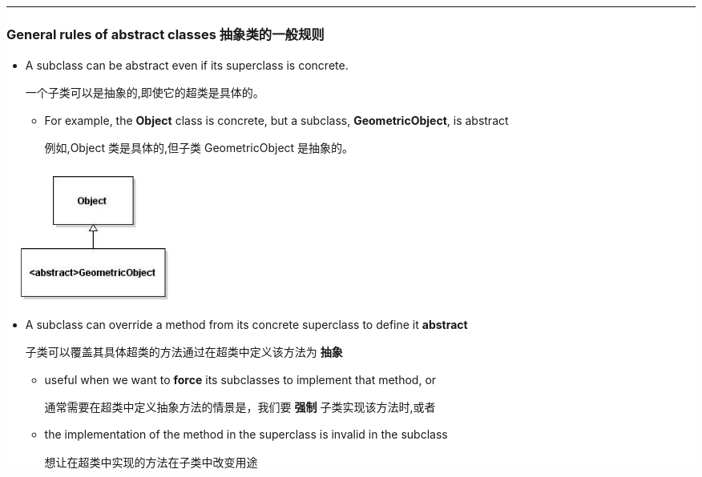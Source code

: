 <hr>

### General rules of abstract classes 抽象类的一般规则

- A subclass can be abstract even if its superclass is concrete.

  一个子类可以是抽象的,即使它的超类是具体的。

  - For example, the **Object** class is concrete, but a subclass, **GeometricObject**, is abstract

    例如,Object 类是具体的,但子类 GeometricObject 是抽象的。

<img src="imgs/week3/img1.png" style="zoom:33%;" />

- A subclass can override a method from its concrete superclass to define it **abstract**

  子类可以覆盖其具体超类的方法通过在超类中定义该方法为 **抽象**

  - useful when we want to **force** its subclasses to implement that method, or

    通常需要在超类中定义抽象方法的情景是，我们要  **强制**  子类实现该方法时,或者

  - the implementation of the method in the superclass is invalid in the subclass

    想让在超类中实现的方法在子类中改变用途
